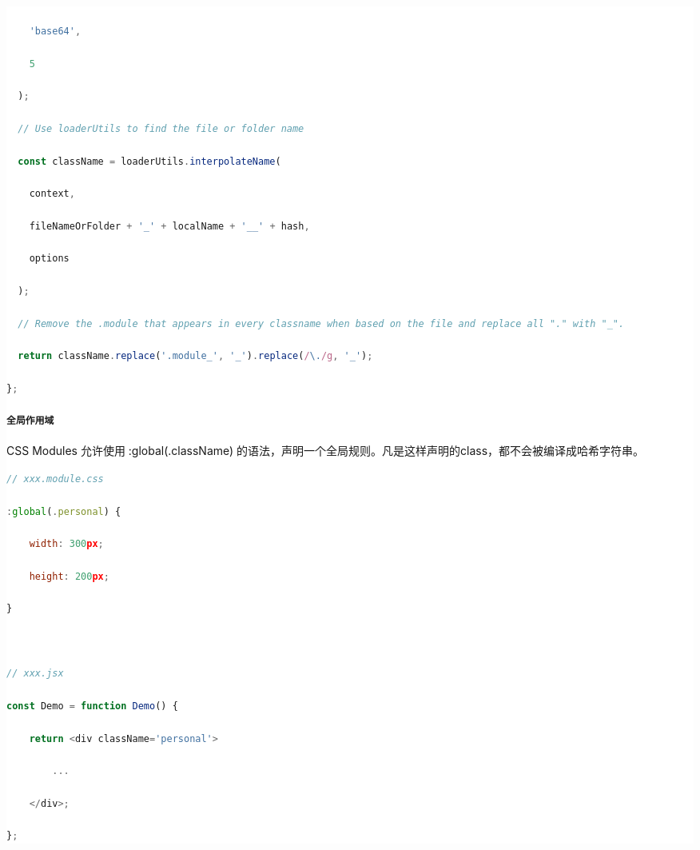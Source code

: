 ```javascript

    'base64',

    5

  );

  // Use loaderUtils to find the file or folder name

  const className = loaderUtils.interpolateName(

    context,

    fileNameOrFolder + '_' + localName + '__' + hash,

    options

  );

  // Remove the .module that appears in every classname when based on the file and replace all "." with "_".

  return className.replace('.module_', '_').replace(/\./g, '_');

};
```

#### `全局作用域`

CSS Modules 允许使用 :global(.className) 的语法，声明一个全局规则。凡是这样声明的class，都不会被编译成哈希字符串。

```javascript
// xxx.module.css

:global(.personal) {

    width: 300px;

    height: 200px;

}



// xxx.jsx

const Demo = function Demo() {

    return <div className='personal'>

        ...

    </div>;

};
```
